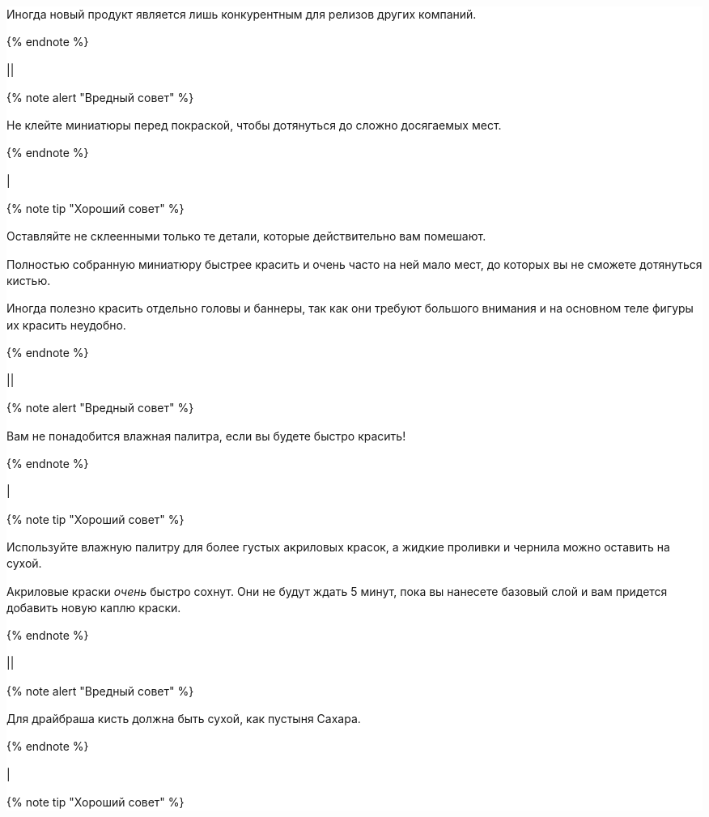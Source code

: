Иногда новый продукт является лишь конкурентным для релизов других компаний.

{% endnote %}

||

{% note alert "Вредный совет" %}

Не клейте миниатюры перед покраской, чтобы дотянуться до сложно досягаемых мест.

{% endnote %}

|

{% note tip "Хороший совет" %}


Оставляйте не склеенными только те детали, которые действительно вам помешают.

Полностью собранную миниатюру быстрее красить и очень часто на ней мало мест, до которых вы не сможете дотянуться кистью.

Иногда полезно красить отдельно головы и баннеры, так как они требуют большого внимания и на основном теле фигуры их красить неудобно.

{% endnote %}

||

{% note alert "Вредный совет" %}

Вам не понадобится влажная палитра, если вы будете быстро красить!

{% endnote %}

|

{% note tip "Хороший совет" %}


Используйте влажную палитру для более густых акриловых красок, а жидкие проливки и чернила можно оставить на сухой.

Акриловые краски *очень* быстро сохнут. Они не будут ждать 5 минут, пока вы нанесете базовый слой и вам придется добавить новую каплю краски.

{% endnote %}

||

{% note alert "Вредный совет" %}

Для драйбраша кисть должна быть сухой, как пустыня Сахара.

{% endnote %}

|

{% note tip "Хороший совет" %}
